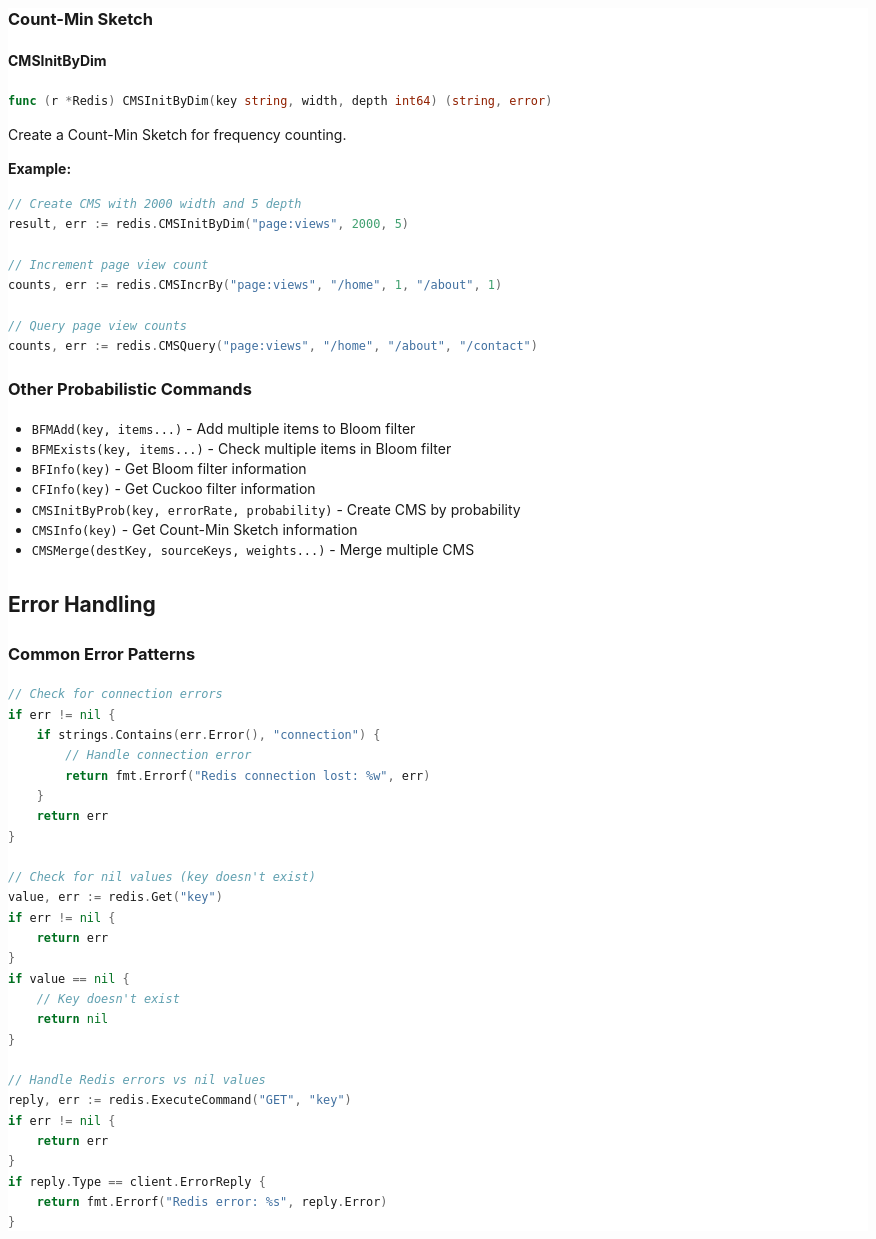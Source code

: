 ### Count-Min Sketch

#### CMSInitByDim

```go
func (r *Redis) CMSInitByDim(key string, width, depth int64) (string, error)
```

Create a Count-Min Sketch for frequency counting.

**Example:**
```go
// Create CMS with 2000 width and 5 depth
result, err := redis.CMSInitByDim("page:views", 2000, 5)

// Increment page view count
counts, err := redis.CMSIncrBy("page:views", "/home", 1, "/about", 1)

// Query page view counts
counts, err := redis.CMSQuery("page:views", "/home", "/about", "/contact")
```

### Other Probabilistic Commands

- `BFMAdd(key, items...)` - Add multiple items to Bloom filter
- `BFMExists(key, items...)` - Check multiple items in Bloom filter
- `BFInfo(key)` - Get Bloom filter information
- `CFInfo(key)` - Get Cuckoo filter information
- `CMSInitByProb(key, errorRate, probability)` - Create CMS by probability
- `CMSInfo(key)` - Get Count-Min Sketch information
- `CMSMerge(destKey, sourceKeys, weights...)` - Merge multiple CMS

## Error Handling

### Common Error Patterns

```go
// Check for connection errors
if err != nil {
    if strings.Contains(err.Error(), "connection") {
        // Handle connection error
        return fmt.Errorf("Redis connection lost: %w", err)
    }
    return err
}

// Check for nil values (key doesn't exist)
value, err := redis.Get("key")
if err != nil {
    return err
}
if value == nil {
    // Key doesn't exist
    return nil
}

// Handle Redis errors vs nil values
reply, err := redis.ExecuteCommand("GET", "key")
if err != nil {
    return err
}
if reply.Type == client.ErrorReply {
    return fmt.Errorf("Redis error: %s", reply.Error)
}
```
